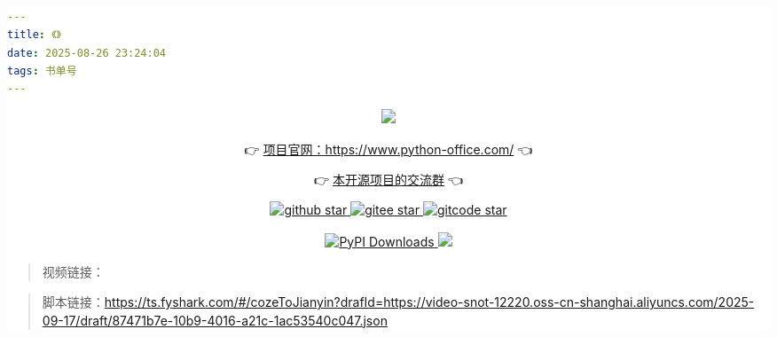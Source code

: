 ```yaml
---
title: 《》
date: 2025-08-26 23:24:04
tags: 书单号
---
```



<p align="center" id='进群-banner'>
    <a target="_blank" href='https://mp.weixin.qq.com/s/0GrWWSQ8sKs-WA8WoN3Ztg?payreadticket=HPsk3SM42QLKkwlPgzoQN00eTUDy7x7I70-jcY9jIG2bWFmjZvB7r1mF10OiNSkxknfiN08&scene=1&click_id=1'>
    <img src="https://raw.gitcode.com/user-images/assets/5027920/d78ad96d-6a5e-49fa-9a6d-ba98ec1a1293/image.png" width="100%"/>
    </a>   
</p>

<p align="center">
	👉 <a target="_blank" href="https://www.python-office.com/">项目官网：https://www.python-office.com/</a> 👈
</p>
<p align="center">
	👉 <a target="_blank" href="http://www.python4office.cn/wechat-group/">本开源项目的交流群</a> 👈
</p>



<p align="center" name="gitcode">
  <a target="_blank" href='https://github.com/CoderWanFeng/python-office'>
    <img src="https://img.shields.io/github/stars/CoderWanFeng/python-office.svg?style=social" alt="github star"/>
    </a>
    	<a target="_blank" href='https://gitee.com/CoderWanFeng//python-office/'>
		<img src='https://gitee.com/CoderWanFeng//python-office/badge/star.svg?theme=dark' alt='gitee star'/>
	</a>
	<a target="_blank" href='https://gitcode.com/CoderWanFeng1/python-office'>
		<img src='https://gitcode.com/CoderWanFeng1/python-office/star/badge.svg?theme=dark' alt='gitcode star'/>
	</a>	
</p>
<p align="center" name="gitcode">
	<a target="_blank" href='https://gitcode.com/CoderWanFeng1/python-office'>
<img src="https://static.pepy.tech/badge/python-office" alt="PyPI Downloads">
    	<a href="http://www.python4office.cn/wechat-group/">
	<img src="https://img.shields.io/badge/%E5%BE%AE%E4%BF%A1-%E4%BA%A4%E6%B5%81%E7%BE%A4-brightgreen"/>
  </a>

</p>



> 视频链接：

> 脚本链接：https://ts.fyshark.com/#/cozeToJianyin?drafId=https://video-snot-12220.oss-cn-shanghai.aliyuncs.com/2025-09-17/draft/87471b7e-10b9-4016-a21c-1ac53540c047.json
